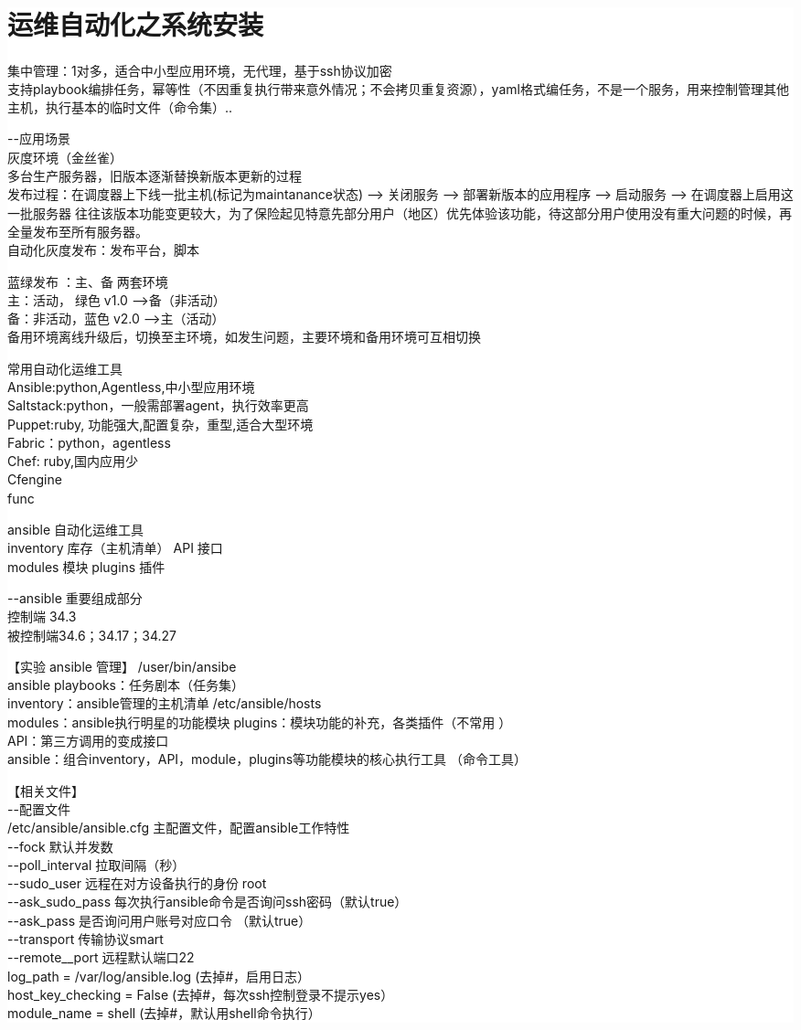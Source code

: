 运维自动化之系统安装
==  

集中管理：1对多，适合中小型应用环境，无代理，基于ssh协议加密  
支持playbook编排任务，幂等性（不因重复执行带来意外情况；不会拷贝重复资源），yaml格式编任务，不是一个服务，用来控制管理其他主机，执行基本的临时文件（命令集）..  


--应用场景  
灰度环境（金丝雀）  
多台生产服务器，旧版本逐渐替换新版本更新的过程  
发布过程：在调度器上下线一批主机(标记为maintanance状态) --> 关闭服务 --> 部署新版本的应用程序 --> 启动服务 --> 在调度器上启用这一批服务器
往往该版本功能变更较大，为了保险起见特意先部分用户（地区）优先体验该功能，待这部分用户使用没有重大问题的时候，再全量发布至所有服务器。  
自动化灰度发布：发布平台，脚本  

蓝绿发布 ：主、备 两套环境  
主：活动， 绿色  v1.0  -->备（非活动）  
备：非活动，蓝色 v2.0 -->主（活动）  
备用环境离线升级后，切换至主环境，如发生问题，主要环境和备用环境可互相切换  

常用自动化运维工具    
Ansible:python,Agentless,中小型应用环境  
Saltstack:python，一般需部署agent，执行效率更高  
Puppet:ruby, 功能强大,配置复杂，重型,适合大型环境  
Fabric：python，agentless  
Chef: ruby,国内应用少  
Cfengine  
func  

 
ansible 自动化运维工具  
inventory 库存（主机清单）  API 接口  
modules 模块   plugins 插件  

--ansible 重要组成部分   
控制端 34.3    
被控制端34.6；34.17；34.27  


【实验 ansible 管理】 /user/bin/ansibe  
ansible playbooks：任务剧本（任务集）  
inventory：ansible管理的主机清单 /etc/ansible/hosts   
modules：ansible执行明星的功能模块 
plugins：模块功能的补充，各类插件（不常用 ）  
API：第三方调用的变成接口   
ansible：组合inventory，API，module，plugins等功能模块的核心执行工具    （命令工具）  

【相关文件】  
--配置文件  
/etc/ansible/ansible.cfg 主配置文件，配置ansible工作特性  
--fock 默认并发数  
--poll_interval 拉取间隔（秒）  
--sudo_user  远程在对方设备执行的身份 root  
--ask_sudo_pass  每次执行ansible命令是否询问ssh密码（默认true）  
--ask_pass 是否询问用户账号对应口令 （默认true）  
--transport 传输协议smart  
--remote__port 远程默认端口22  
log_path  = /var/log/ansible.log  (去掉#，启用日志）  
host_key_checking = False (去掉#，每次ssh控制登录不提示yes）  
module_name = shell (去掉#，默认用shell命令执行）  
